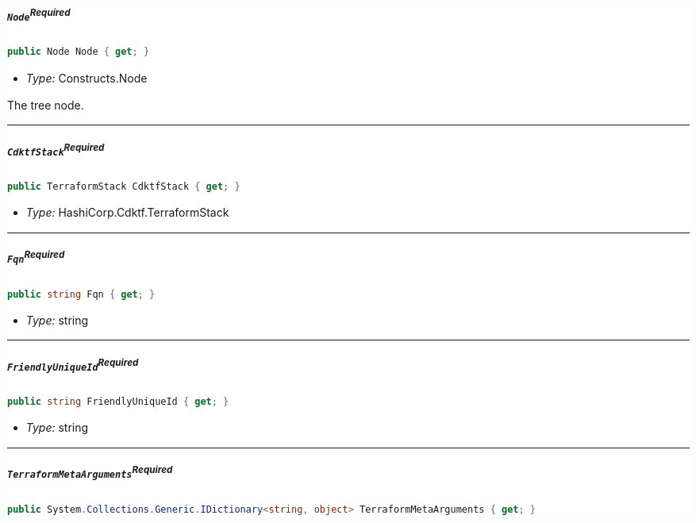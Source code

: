
##### `Node`<sup>Required</sup> <a name="Node" id="@cdktf/provider-mongodbatlas.federatedSettingsOrgRoleMapping.FederatedSettingsOrgRoleMapping.property.node"></a>

```csharp
public Node Node { get; }
```

- *Type:* Constructs.Node

The tree node.

---

##### `CdktfStack`<sup>Required</sup> <a name="CdktfStack" id="@cdktf/provider-mongodbatlas.federatedSettingsOrgRoleMapping.FederatedSettingsOrgRoleMapping.property.cdktfStack"></a>

```csharp
public TerraformStack CdktfStack { get; }
```

- *Type:* HashiCorp.Cdktf.TerraformStack

---

##### `Fqn`<sup>Required</sup> <a name="Fqn" id="@cdktf/provider-mongodbatlas.federatedSettingsOrgRoleMapping.FederatedSettingsOrgRoleMapping.property.fqn"></a>

```csharp
public string Fqn { get; }
```

- *Type:* string

---

##### `FriendlyUniqueId`<sup>Required</sup> <a name="FriendlyUniqueId" id="@cdktf/provider-mongodbatlas.federatedSettingsOrgRoleMapping.FederatedSettingsOrgRoleMapping.property.friendlyUniqueId"></a>

```csharp
public string FriendlyUniqueId { get; }
```

- *Type:* string

---

##### `TerraformMetaArguments`<sup>Required</sup> <a name="TerraformMetaArguments" id="@cdktf/provider-mongodbatlas.federatedSettingsOrgRoleMapping.FederatedSettingsOrgRoleMapping.property.terraformMetaArguments"></a>

```csharp
public System.Collections.Generic.IDictionary<string, object> TerraformMetaArguments { get; }
```
